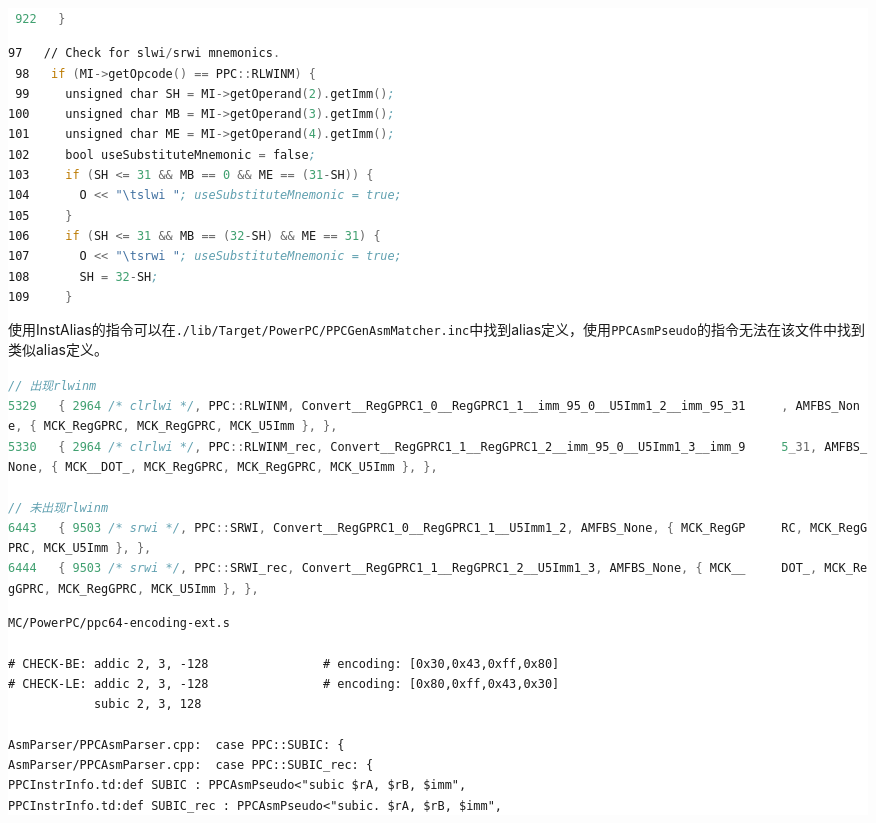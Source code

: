 ```c++
 922   }
```



```asm
97   // Check for slwi/srwi mnemonics.
 98   if (MI->getOpcode() == PPC::RLWINM) {
 99     unsigned char SH = MI->getOperand(2).getImm();
100     unsigned char MB = MI->getOperand(3).getImm();
101     unsigned char ME = MI->getOperand(4).getImm();
102     bool useSubstituteMnemonic = false;
103     if (SH <= 31 && MB == 0 && ME == (31-SH)) {
104       O << "\tslwi "; useSubstituteMnemonic = true;
105     }
106     if (SH <= 31 && MB == (32-SH) && ME == 31) {
107       O << "\tsrwi "; useSubstituteMnemonic = true;
108       SH = 32-SH;
109     }
```





 使用InstAlias的指令可以在`./lib/Target/PowerPC/PPCGenAsmMatcher.inc`中找到alias定义，使用`PPCAsmPseudo`的指令无法在该文件中找到类似alias定义。

```c++
// 出现rlwinm
5329   { 2964 /* clrlwi */, PPC::RLWINM, Convert__RegGPRC1_0__RegGPRC1_1__imm_95_0__U5Imm1_2__imm_95_31     , AMFBS_None, { MCK_RegGPRC, MCK_RegGPRC, MCK_U5Imm }, },
5330   { 2964 /* clrlwi */, PPC::RLWINM_rec, Convert__RegGPRC1_1__RegGPRC1_2__imm_95_0__U5Imm1_3__imm_9     5_31, AMFBS_None, { MCK__DOT_, MCK_RegGPRC, MCK_RegGPRC, MCK_U5Imm }, },

// 未出现rlwinm
6443   { 9503 /* srwi */, PPC::SRWI, Convert__RegGPRC1_0__RegGPRC1_1__U5Imm1_2, AMFBS_None, { MCK_RegGP     RC, MCK_RegGPRC, MCK_U5Imm }, },
6444   { 9503 /* srwi */, PPC::SRWI_rec, Convert__RegGPRC1_1__RegGPRC1_2__U5Imm1_3, AMFBS_None, { MCK__     DOT_, MCK_RegGPRC, MCK_RegGPRC, MCK_U5Imm }, },
```









```shell
MC/PowerPC/ppc64-encoding-ext.s

# CHECK-BE: addic 2, 3, -128                # encoding: [0x30,0x43,0xff,0x80]
# CHECK-LE: addic 2, 3, -128                # encoding: [0x80,0xff,0x43,0x30]
            subic 2, 3, 128
            
AsmParser/PPCAsmParser.cpp:  case PPC::SUBIC: {
AsmParser/PPCAsmParser.cpp:  case PPC::SUBIC_rec: {
PPCInstrInfo.td:def SUBIC : PPCAsmPseudo<"subic $rA, $rB, $imm",
PPCInstrInfo.td:def SUBIC_rec : PPCAsmPseudo<"subic. $rA, $rB, $imm",
```
